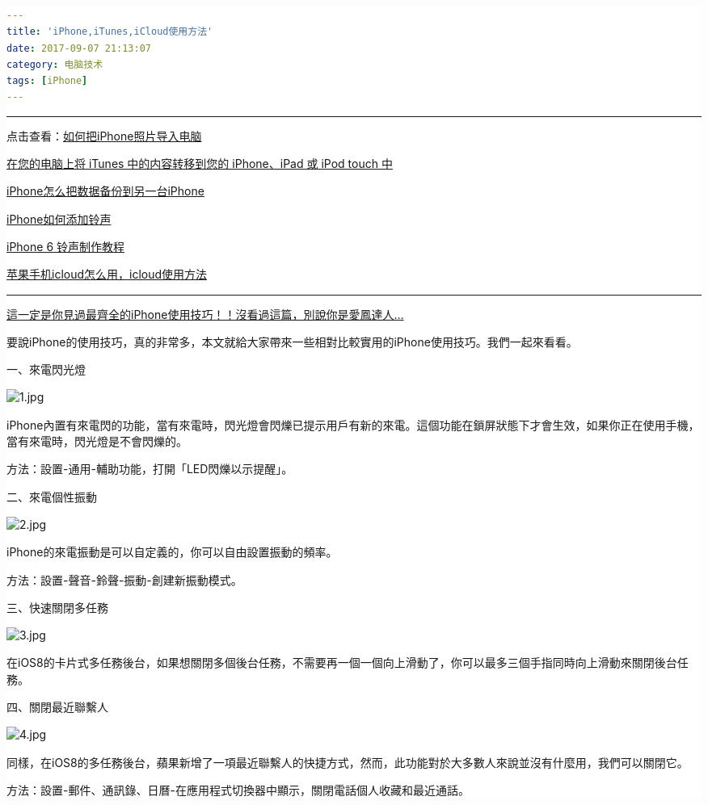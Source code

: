 ```yaml
---
title: 'iPhone,iTunes,iCloud使用方法'
date: 2017-09-07 21:13:07
category: 电脑技术
tags: [iPhone]
---
```


---

点击查看：[如何把iPhone照片导入电脑](https://www.apowersoft.cn/transfer-iphone-photos-to-pc.html)

[在您的电脑上将 iTunes 中的内容转移到您的 iPhone、iPad 或 iPod touch 中](https://support.apple.com/zh-cn/HT201593)

[iPhone怎么把数据备份到另一台iPhone](http://www.duote.com/tech/ios/24373.html)

[iPhone如何添加铃声](https://www.apowersoft.cn/transfer-ringtones-to-iphone.html)

[iPhone 6 铃声制作教程](https://www.apowersoft.cn/make-ringtone-for-iphone-6.html)

[苹果手机icloud怎么用，icloud使用方法](http://jingyan.baidu.com/article/ed2a5d1f501fb009f7be176a.html)



---

[這一定是你見過最齊全的iPhone使用技巧！！沒看過這篇，別說你是愛鳳達人…](http://www.twgreatdaily.com/cat86/node607373)


要說iPhone的使用技巧，真的非常多，本文就給大家帶來一些相對比較實用的iPhone使用技巧。我們一起來看看。

一、來電閃光燈

![1.jpg](https://i.loli.net/2017/09/07/59b13d322877a.jpg)

iPhone內置有來電閃的功能，當有來電時，閃光燈會閃爍已提示用戶有新的來電。這個功能在鎖屏狀態下才會生效，如果你正在使用手機，當有來電時，閃光燈是不會閃爍的。

方法：設置-通用-輔助功能，打開「LED閃爍以示提醒」。

二、來電個性振動

![2.jpg](https://i.loli.net/2017/09/07/59b13d325ba53.jpg)

iPhone的來電振動是可以自定義的，你可以自由設置振動的頻率。

方法：設置-聲音-鈴聲-振動-創建新振動模式。

三、快速關閉多任務

![3.jpg](https://i.loli.net/2017/09/07/59b13d32e7c31.jpg)

在iOS8的卡片式多任務後台，如果想關閉多個後台任務，不需要再一個一個向上滑動了，你可以最多三個手指同時向上滑動來關閉後台任務。

四、關閉最近聯繫人

![4.jpg](https://i.loli.net/2017/09/07/59b13d32e561f.jpg)

同樣，在iOS8的多任務後台，蘋果新增了一項最近聯繫人的快捷方式，然而，此功能對於大多數人來說並沒有什麼用，我們可以關閉它。

方法：設置-郵件、通訊錄、日曆-在應用程式切換器中顯示，關閉電話個人收藏和最近通話。
